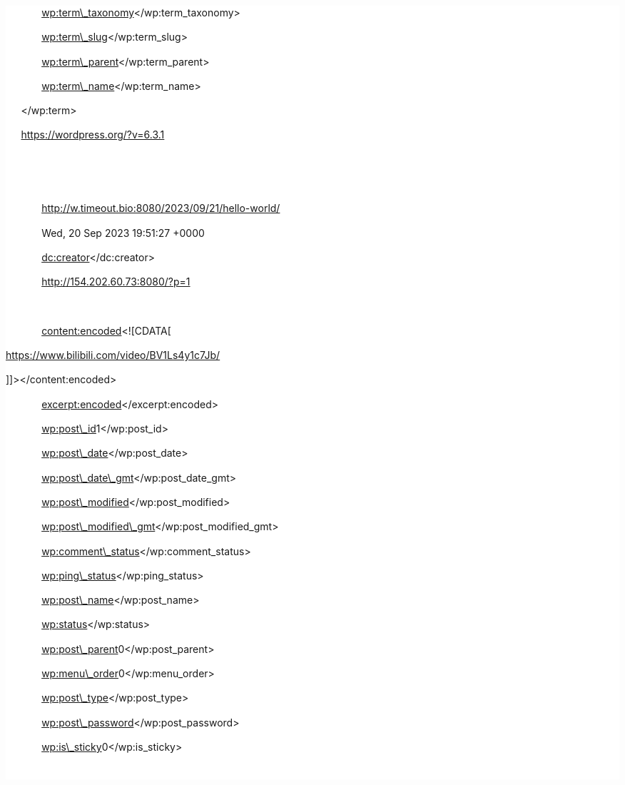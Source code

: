 `		`<wp:term\_taxonomy><![CDATA[category]]></wp:term\_taxonomy>

`		`<wp:term\_slug><![CDATA[uncategorized]]></wp:term\_slug>

`		`<wp:term\_parent><![CDATA[]]></wp:term\_parent>

`		`<wp:term\_name><![CDATA[未分类]]></wp:term\_name>

`	`</wp:term>



`	`<generator>https://wordpress.org/?v=6.3.1</generator>

`		`<item>

`		`<title><![CDATA[不限速的网盘云服务 安装使用教程]]></title>

`		`<link>http://w.timeout.bio:8080/2023/09/21/hello-world/</link>

`		`<pubDate>Wed, 20 Sep 2023 19:51:27 +0000</pubDate>

`		`<dc:creator><![CDATA[swooned0997]]></dc:creator>

`		`<guid isPermaLink="false">http://154.202.60.73:8080/?p=1</guid>

`		`<description></description>

`		`<content:encoded><![CDATA[

<p><a href="https://www.bilibili.com/video/BV1Ls4y1c7Jb/" target="\_blank" rel="noreferrer noopener">https://www.bilibili.com/video/BV1Ls4y1c7Jb/</a></p>

]]></content:encoded>

`		`<excerpt:encoded><![CDATA[]]></excerpt:encoded>

`		`<wp:post\_id>1</wp:post\_id>

`		`<wp:post\_date><![CDATA[2023-09-21 03:51:27]]></wp:post\_date>

`		`<wp:post\_date\_gmt><![CDATA[2023-09-20 19:51:27]]></wp:post\_date\_gmt>

`		`<wp:post\_modified><![CDATA[2023-09-22 14:15:14]]></wp:post\_modified>

`		`<wp:post\_modified\_gmt><![CDATA[2023-09-22 06:15:14]]></wp:post\_modified\_gmt>

`		`<wp:comment\_status><![CDATA[open]]></wp:comment\_status>

`		`<wp:ping\_status><![CDATA[open]]></wp:ping\_status>

`		`<wp:post\_name><![CDATA[hello-world]]></wp:post\_name>

`		`<wp:status><![CDATA[publish]]></wp:status>

`		`<wp:post\_parent>0</wp:post\_parent>

`		`<wp:menu\_order>0</wp:menu\_order>

`		`<wp:post\_type><![CDATA[post]]></wp:post\_type>

`		`<wp:post\_password><![CDATA[]]></wp:post\_password>

`		`<wp:is\_sticky>0</wp:is\_sticky>

`										`<category domain="category" nicename="%e6%95%99%e7%a8%8b"><![CDATA[教程]]></category>
